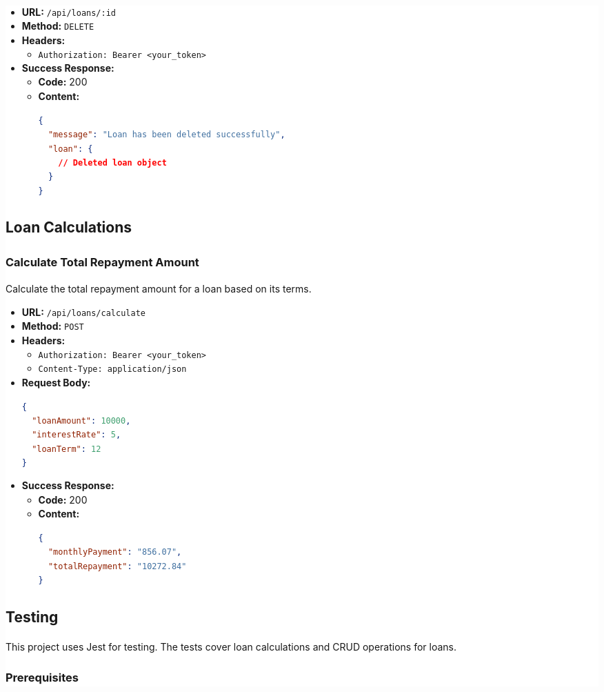 - **URL:** `/api/loans/:id`
- **Method:** `DELETE`
- **Headers:**
  - `Authorization: Bearer <your_token>`
- **Success Response:**
  - **Code:** 200
  - **Content:**
    ```json
    {
      "message": "Loan has been deleted successfully",
      "loan": {
        // Deleted loan object
      }
    }
    ```

## Loan Calculations

### Calculate Total Repayment Amount

Calculate the total repayment amount for a loan based on its terms.

- **URL:** `/api/loans/calculate`
- **Method:** `POST`
- **Headers:**
  - `Authorization: Bearer <your_token>`
  - `Content-Type: application/json`
- **Request Body:**
  ```json
  {
    "loanAmount": 10000,
    "interestRate": 5,
    "loanTerm": 12
  }
  ```
- **Success Response:**
  - **Code:** 200
  - **Content:**
    ```json
    {
      "monthlyPayment": "856.07",
      "totalRepayment": "10272.84"
    }
    ```

## Testing

This project uses Jest for testing. The tests cover loan calculations and CRUD operations for loans.

### Prerequisites

